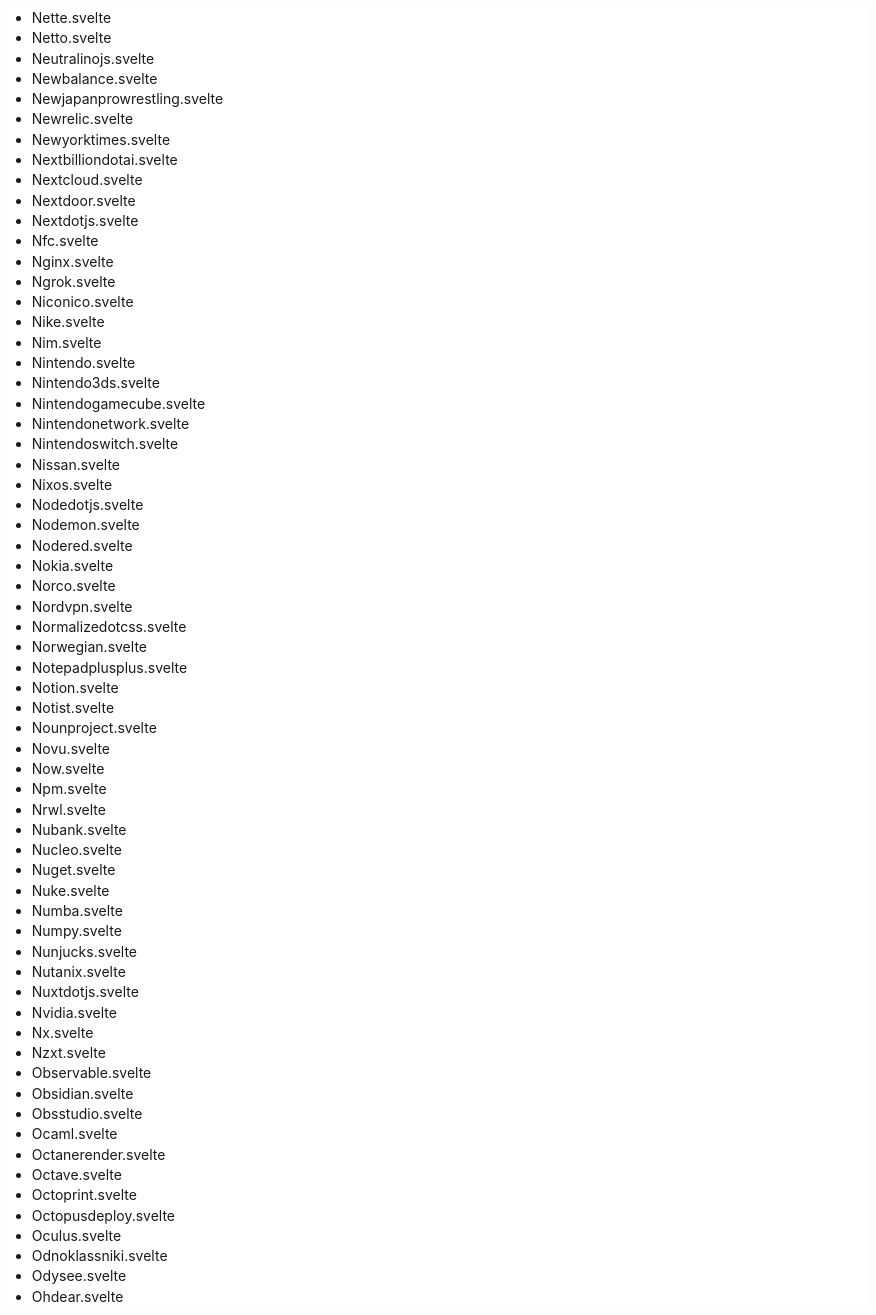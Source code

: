 - Nette.svelte
- Netto.svelte
- Neutralinojs.svelte
- Newbalance.svelte
- Newjapanprowrestling.svelte
- Newrelic.svelte
- Newyorktimes.svelte
- Nextbilliondotai.svelte
- Nextcloud.svelte
- Nextdoor.svelte
- Nextdotjs.svelte
- Nfc.svelte
- Nginx.svelte
- Ngrok.svelte
- Niconico.svelte
- Nike.svelte
- Nim.svelte
- Nintendo.svelte
- Nintendo3ds.svelte
- Nintendogamecube.svelte
- Nintendonetwork.svelte
- Nintendoswitch.svelte
- Nissan.svelte
- Nixos.svelte
- Nodedotjs.svelte
- Nodemon.svelte
- Nodered.svelte
- Nokia.svelte
- Norco.svelte
- Nordvpn.svelte
- Normalizedotcss.svelte
- Norwegian.svelte
- Notepadplusplus.svelte
- Notion.svelte
- Notist.svelte
- Nounproject.svelte
- Novu.svelte
- Now.svelte
- Npm.svelte
- Nrwl.svelte
- Nubank.svelte
- Nucleo.svelte
- Nuget.svelte
- Nuke.svelte
- Numba.svelte
- Numpy.svelte
- Nunjucks.svelte
- Nutanix.svelte
- Nuxtdotjs.svelte
- Nvidia.svelte
- Nx.svelte
- Nzxt.svelte
- Observable.svelte
- Obsidian.svelte
- Obsstudio.svelte
- Ocaml.svelte
- Octanerender.svelte
- Octave.svelte
- Octoprint.svelte
- Octopusdeploy.svelte
- Oculus.svelte
- Odnoklassniki.svelte
- Odysee.svelte
- Ohdear.svelte